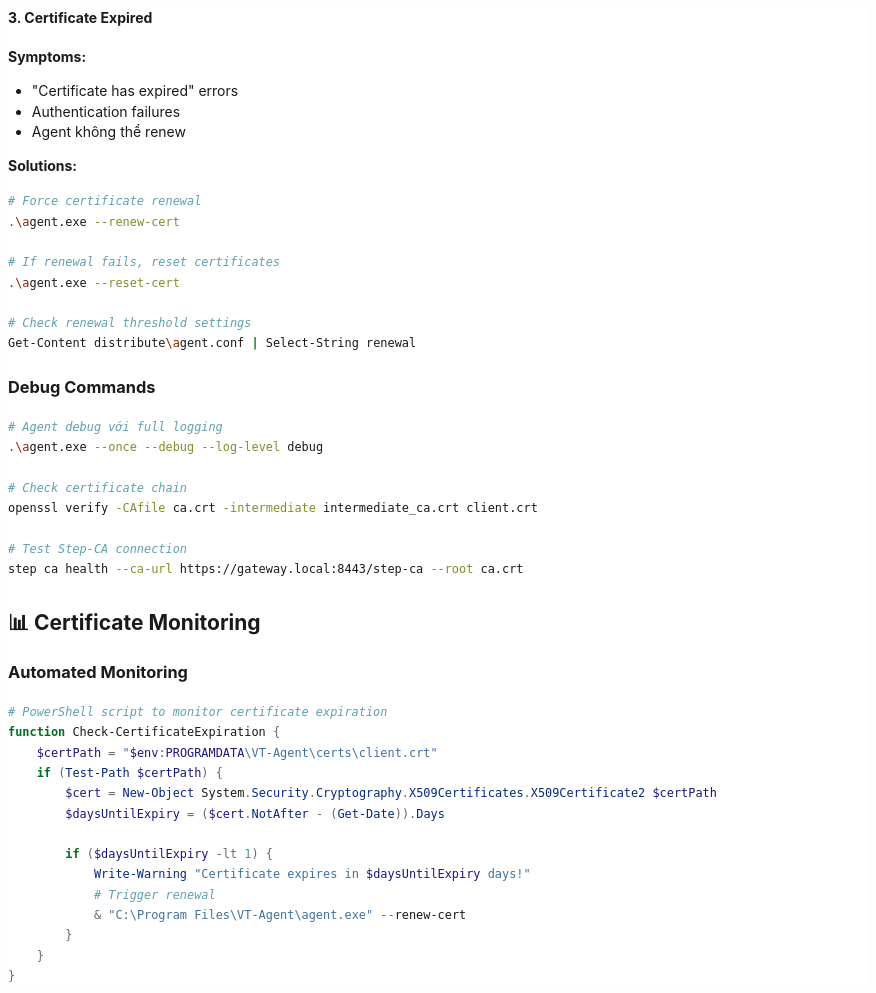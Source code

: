 #### 3. Certificate Expired

**Symptoms:**
- "Certificate has expired" errors
- Authentication failures
- Agent không thể renew

**Solutions:**
```bash
# Force certificate renewal
.\agent.exe --renew-cert

# If renewal fails, reset certificates
.\agent.exe --reset-cert

# Check renewal threshold settings
Get-Content distribute\agent.conf | Select-String renewal
```

### Debug Commands

```bash
# Agent debug với full logging
.\agent.exe --once --debug --log-level debug

# Check certificate chain
openssl verify -CAfile ca.crt -intermediate intermediate_ca.crt client.crt

# Test Step-CA connection
step ca health --ca-url https://gateway.local:8443/step-ca --root ca.crt
```

## 📊 Certificate Monitoring

### Automated Monitoring

```powershell
# PowerShell script to monitor certificate expiration
function Check-CertificateExpiration {
    $certPath = "$env:PROGRAMDATA\VT-Agent\certs\client.crt"
    if (Test-Path $certPath) {
        $cert = New-Object System.Security.Cryptography.X509Certificates.X509Certificate2 $certPath
        $daysUntilExpiry = ($cert.NotAfter - (Get-Date)).Days
        
        if ($daysUntilExpiry -lt 1) {
            Write-Warning "Certificate expires in $daysUntilExpiry days!"
            # Trigger renewal
            & "C:\Program Files\VT-Agent\agent.exe" --renew-cert
        }
    }
}
```
